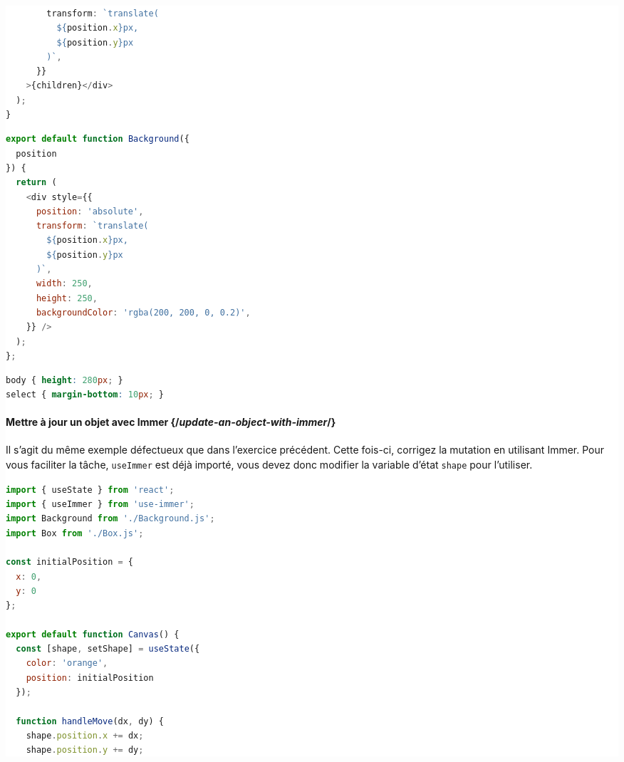 ```js src/Box.js
        transform: `translate(
          ${position.x}px,
          ${position.y}px
        )`,
      }}
    >{children}</div>
  );
}
```

```js src/Background.js
export default function Background({
  position
}) {
  return (
    <div style={{
      position: 'absolute',
      transform: `translate(
        ${position.x}px,
        ${position.y}px
      )`,
      width: 250,
      height: 250,
      backgroundColor: 'rgba(200, 200, 0, 0.2)',
    }} />
  );
};
```

```css
body { height: 280px; }
select { margin-bottom: 10px; }
```

</Sandpack>

</Solution>

#### Mettre à jour un objet avec Immer {/*update-an-object-with-immer*/}

Il s’agit du même exemple défectueux que dans l’exercice précédent. Cette fois-ci, corrigez la mutation en utilisant Immer. Pour vous faciliter la tâche, `useImmer` est déjà importé, vous devez donc modifier la variable d’état `shape` pour l’utiliser.

<Sandpack>

```js src/App.js
import { useState } from 'react';
import { useImmer } from 'use-immer';
import Background from './Background.js';
import Box from './Box.js';

const initialPosition = {
  x: 0,
  y: 0
};

export default function Canvas() {
  const [shape, setShape] = useState({
    color: 'orange',
    position: initialPosition
  });

  function handleMove(dx, dy) {
    shape.position.x += dx;
    shape.position.y += dy;
```